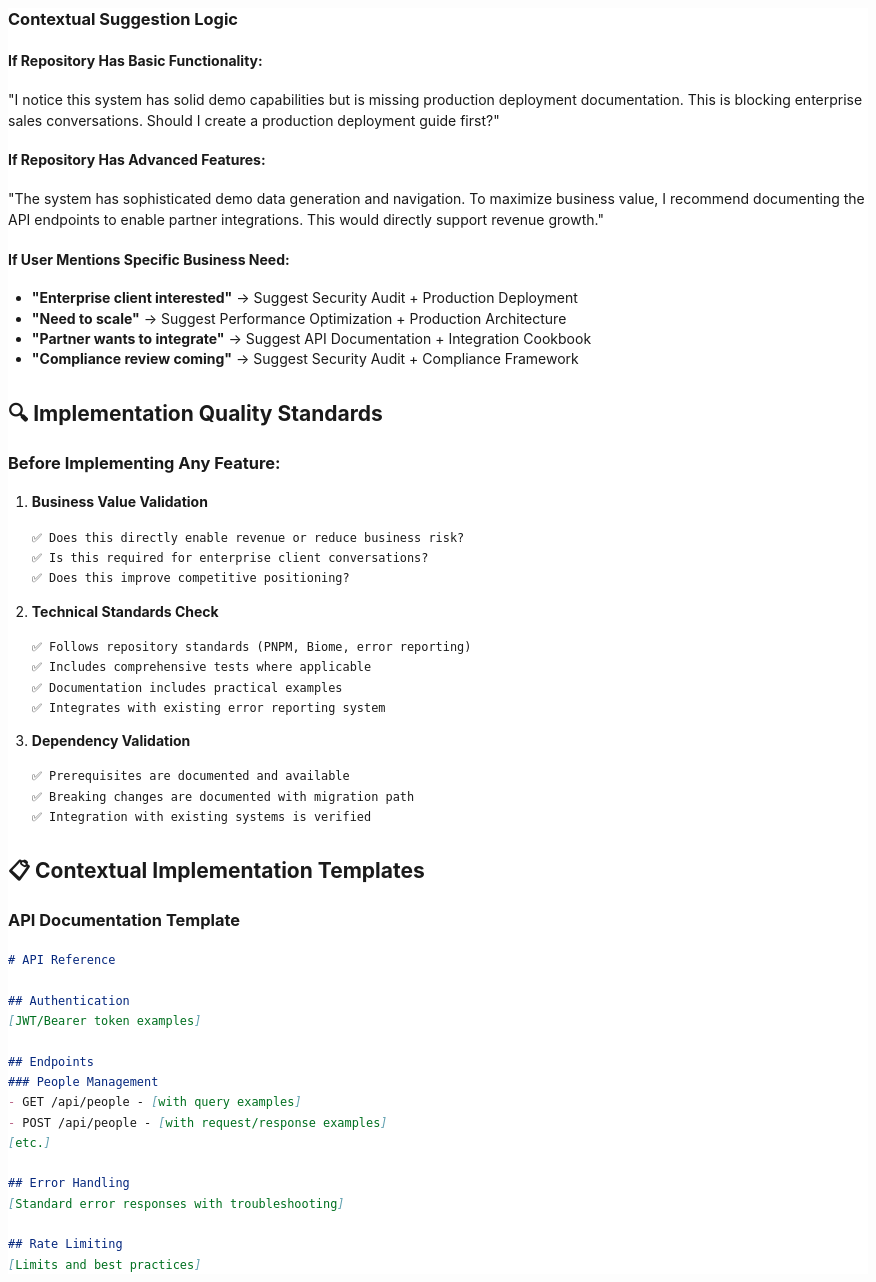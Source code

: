 ### **Contextual Suggestion Logic**

#### **If Repository Has Basic Functionality**:
"I notice this system has solid demo capabilities but is missing production deployment documentation. This is blocking enterprise sales conversations. Should I create a production deployment guide first?"

#### **If Repository Has Advanced Features**:
"The system has sophisticated demo data generation and navigation. To maximize business value, I recommend documenting the API endpoints to enable partner integrations. This would directly support revenue growth."

#### **If User Mentions Specific Business Need**:
- **"Enterprise client interested"** → Suggest Security Audit + Production Deployment
- **"Need to scale"** → Suggest Performance Optimization + Production Architecture  
- **"Partner wants to integrate"** → Suggest API Documentation + Integration Cookbook
- **"Compliance review coming"** → Suggest Security Audit + Compliance Framework

## 🔍 **Implementation Quality Standards**

### **Before Implementing Any Feature**:

1. **Business Value Validation**
   ```
   ✅ Does this directly enable revenue or reduce business risk?
   ✅ Is this required for enterprise client conversations?
   ✅ Does this improve competitive positioning?
   ```

2. **Technical Standards Check**
   ```
   ✅ Follows repository standards (PNPM, Biome, error reporting)
   ✅ Includes comprehensive tests where applicable  
   ✅ Documentation includes practical examples
   ✅ Integrates with existing error reporting system
   ```

3. **Dependency Validation**
   ```
   ✅ Prerequisites are documented and available
   ✅ Breaking changes are documented with migration path
   ✅ Integration with existing systems is verified
   ```

## 📋 **Contextual Implementation Templates**

### **API Documentation Template**
```markdown
# API Reference

## Authentication
[JWT/Bearer token examples]

## Endpoints
### People Management
- GET /api/people - [with query examples]
- POST /api/people - [with request/response examples]
[etc.]

## Error Handling
[Standard error responses with troubleshooting]

## Rate Limiting
[Limits and best practices]
```